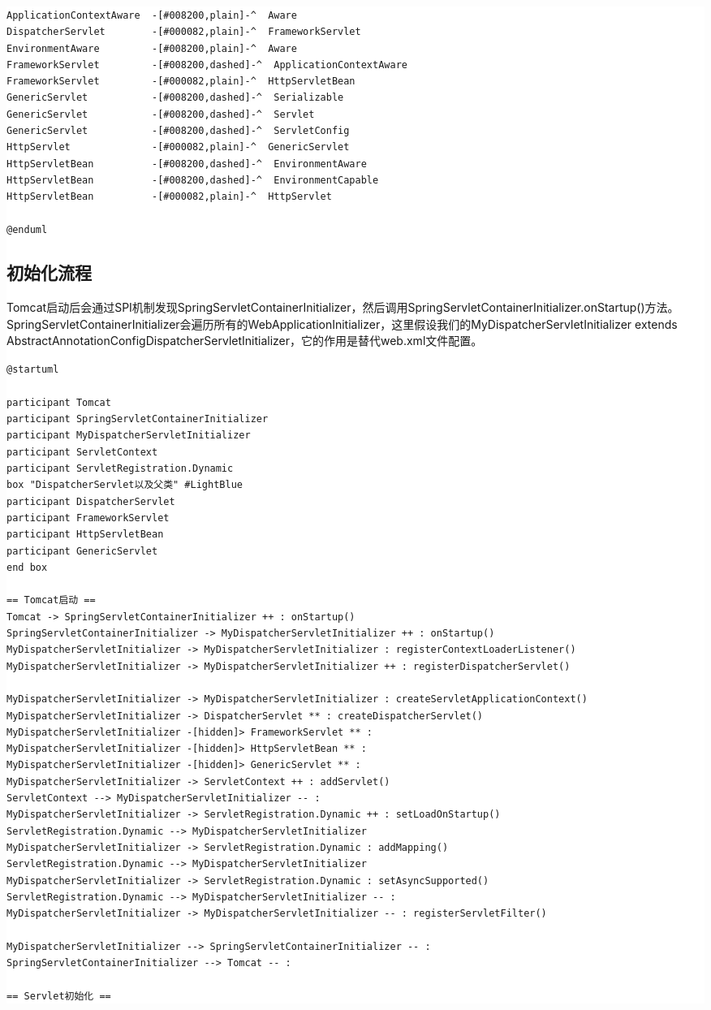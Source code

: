 ```plantuml
ApplicationContextAware  -[#008200,plain]-^  Aware                   
DispatcherServlet        -[#000082,plain]-^  FrameworkServlet        
EnvironmentAware         -[#008200,plain]-^  Aware                   
FrameworkServlet         -[#008200,dashed]-^  ApplicationContextAware 
FrameworkServlet         -[#000082,plain]-^  HttpServletBean         
GenericServlet           -[#008200,dashed]-^  Serializable            
GenericServlet           -[#008200,dashed]-^  Servlet                 
GenericServlet           -[#008200,dashed]-^  ServletConfig           
HttpServlet              -[#000082,plain]-^  GenericServlet          
HttpServletBean          -[#008200,dashed]-^  EnvironmentAware        
HttpServletBean          -[#008200,dashed]-^  EnvironmentCapable      
HttpServletBean          -[#000082,plain]-^  HttpServlet             

@enduml
```

## 初始化流程
Tomcat启动后会通过SPI机制发现SpringServletContainerInitializer，然后调用SpringServletContainerInitializer.onStartup()方法。
SpringServletContainerInitializer会遍历所有的WebApplicationInitializer，这里假设我们的MyDispatcherServletInitializer extends AbstractAnnotationConfigDispatcherServletInitializer，它的作用是替代web.xml文件配置。

```plantuml
@startuml

participant Tomcat
participant SpringServletContainerInitializer
participant MyDispatcherServletInitializer
participant ServletContext
participant ServletRegistration.Dynamic
box "DispatcherServlet以及父类" #LightBlue
participant DispatcherServlet
participant FrameworkServlet
participant HttpServletBean
participant GenericServlet
end box

== Tomcat启动 ==
Tomcat -> SpringServletContainerInitializer ++ : onStartup()
SpringServletContainerInitializer -> MyDispatcherServletInitializer ++ : onStartup()
MyDispatcherServletInitializer -> MyDispatcherServletInitializer : registerContextLoaderListener()
MyDispatcherServletInitializer -> MyDispatcherServletInitializer ++ : registerDispatcherServlet()

MyDispatcherServletInitializer -> MyDispatcherServletInitializer : createServletApplicationContext()
MyDispatcherServletInitializer -> DispatcherServlet ** : createDispatcherServlet()
MyDispatcherServletInitializer -[hidden]> FrameworkServlet ** :
MyDispatcherServletInitializer -[hidden]> HttpServletBean ** :
MyDispatcherServletInitializer -[hidden]> GenericServlet ** :
MyDispatcherServletInitializer -> ServletContext ++ : addServlet()
ServletContext --> MyDispatcherServletInitializer -- :
MyDispatcherServletInitializer -> ServletRegistration.Dynamic ++ : setLoadOnStartup()
ServletRegistration.Dynamic --> MyDispatcherServletInitializer
MyDispatcherServletInitializer -> ServletRegistration.Dynamic : addMapping()
ServletRegistration.Dynamic --> MyDispatcherServletInitializer
MyDispatcherServletInitializer -> ServletRegistration.Dynamic : setAsyncSupported()
ServletRegistration.Dynamic --> MyDispatcherServletInitializer -- :
MyDispatcherServletInitializer -> MyDispatcherServletInitializer -- : registerServletFilter()

MyDispatcherServletInitializer --> SpringServletContainerInitializer -- :
SpringServletContainerInitializer --> Tomcat -- :

== Servlet初始化 ==
```